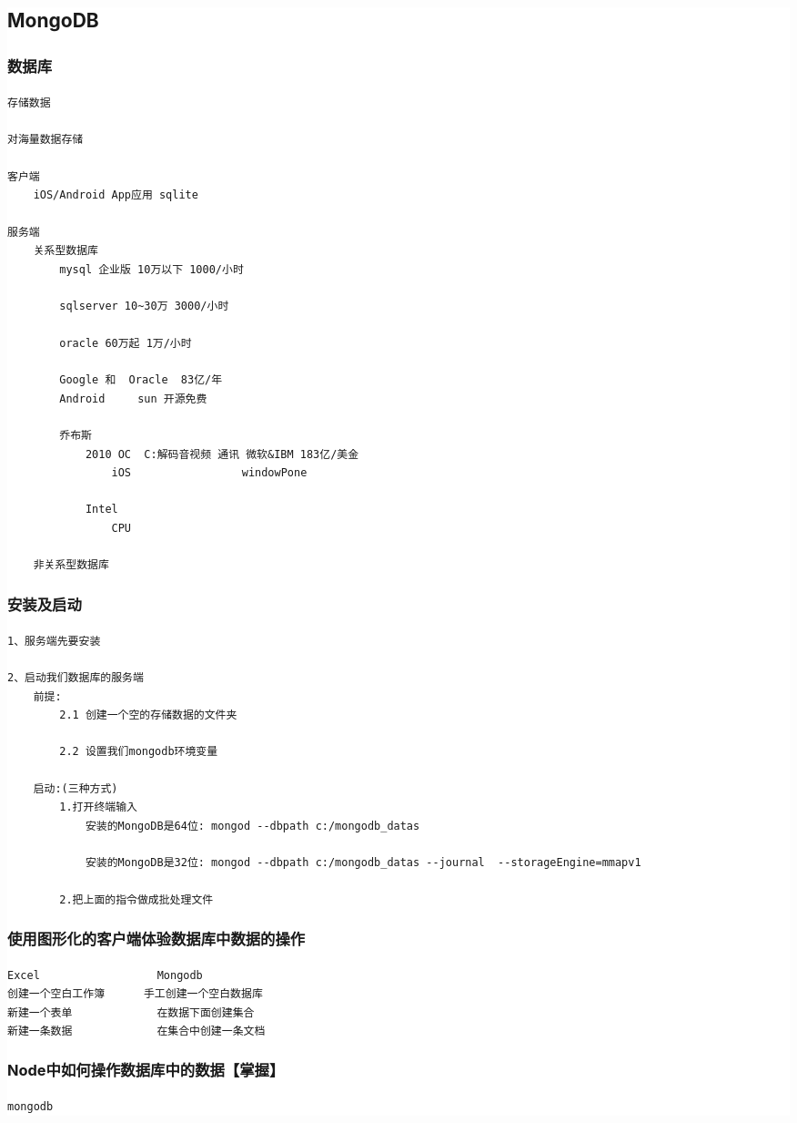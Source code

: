 ## MongoDB

### 数据库
	存储数据
	
	对海量数据存储
	
	客户端
		iOS/Android App应用 sqlite
	
	服务端
		关系型数据库
			mysql 企业版 10万以下 1000/小时
			
			sqlserver 10~30万 3000/小时
			
			oracle 60万起 1万/小时
			
			Google 和  Oracle  83亿/年
			Android		sun 开源免费
			
			乔布斯
				2010 OC  C:解码音视频 通讯 微软&IBM 183亿/美金
					iOS					windowPone
					
				Intel
					CPU
		
		非关系型数据库
			

### 安装及启动
	1、服务端先要安装
	
	2、启动我们数据库的服务端
		前提:
			2.1 创建一个空的存储数据的文件夹
			
			2.2 设置我们mongodb环境变量
			
		启动:(三种方式)
			1.打开终端输入
				安装的MongoDB是64位: mongod --dbpath c:/mongodb_datas
				
				安装的MongoDB是32位: mongod --dbpath c:/mongodb_datas --journal  --storageEngine=mmapv1
				
			2.把上面的指令做成批处理文件

### 使用图形化的客户端体验数据库中数据的操作
	Excel                  Mongodb
  	创建一个空白工作簿	   手工创建一个空白数据库
  	新建一个表单			   在数据下面创建集合
  	新建一条数据			   在集合中创建一条文档
	

### Node中如何操作数据库中的数据【掌握】
	mongodb
	